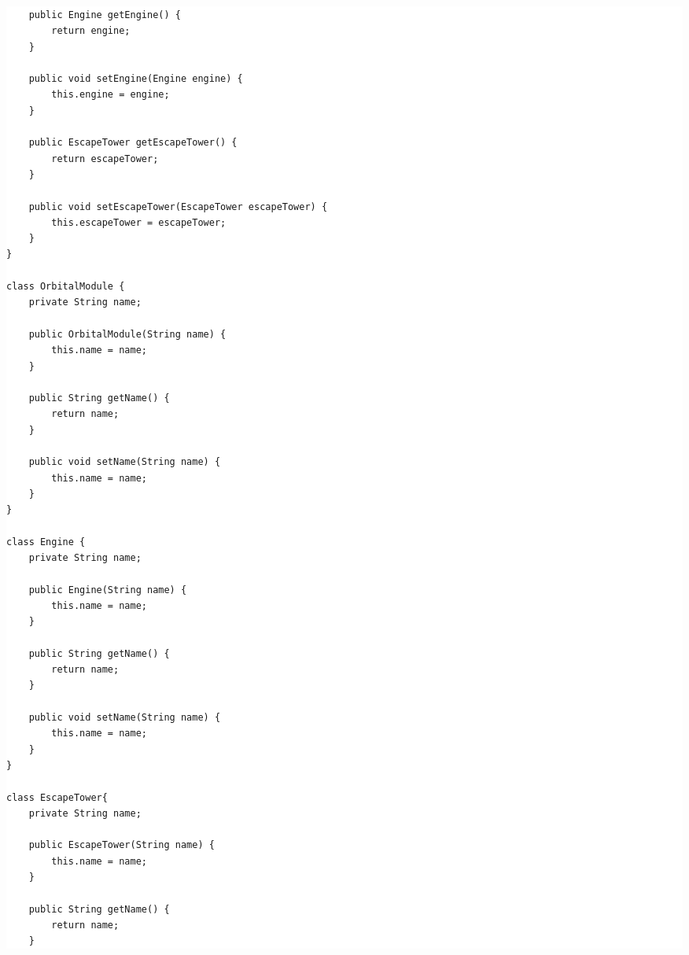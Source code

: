         public Engine getEngine() {
            return engine;
        }
    
        public void setEngine(Engine engine) {
            this.engine = engine;
        }
    
        public EscapeTower getEscapeTower() {
            return escapeTower;
        }
    
        public void setEscapeTower(EscapeTower escapeTower) {
            this.escapeTower = escapeTower;
        }
    }
    
    class OrbitalModule {
        private String name;
    
        public OrbitalModule(String name) {
            this.name = name;
        }
    
        public String getName() {
            return name;
        }
    
        public void setName(String name) {
            this.name = name;
        }
    }
    
    class Engine {
        private String name;
    
        public Engine(String name) {
            this.name = name;
        }
    
        public String getName() {
            return name;
        }
    
        public void setName(String name) {
            this.name = name;
        }
    }
    
    class EscapeTower{
        private String name;
    
        public EscapeTower(String name) {
            this.name = name;
        }
    
        public String getName() {
            return name;
        }
    